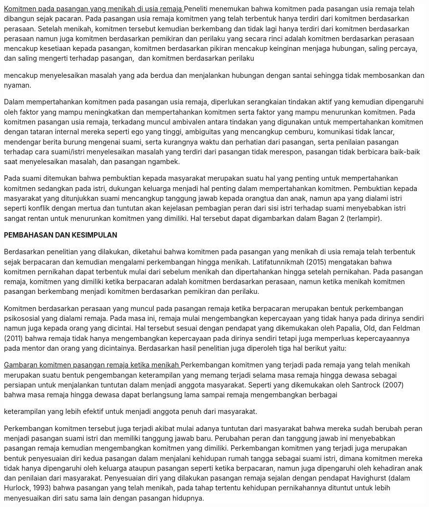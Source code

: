<p><span class="font3" style="text-decoration:underline;">Komitmen pada pasangan yang menikah di usia remaja </span><span class="font3">Peneliti menemukan bahwa komitmen pada pasangan usia remaja telah dibangun sejak pacaran. Pada pasangan usia remaja komitmen yang telah terbentuk hanya terdiri dari komitmen berdasarkan perasaan. Setelah menikah, komitmen tersebut kemudian berkembang dan tidak lagi hanya terdiri dari komitmen berdasarkan perasaan namun juga komitmen berdasarkan pemikiran dan perilaku yang secara rinci adalah komitmen berdasarkan perasaan mencakup kesetiaan kepada pasangan, komitmen berdasarkan pikiran mencakup keinginan menjaga hubungan, saling percaya, dan saling mengerti terhadap pasangan, &nbsp;dan komitmen berdasarkan perilaku</span></p>
<p><span class="font3">mencakup menyelesaikan masalah yang ada berdua dan menjalankan hubungan dengan santai sehingga tidak membosankan dan nyaman.</span></p>
<p><span class="font3">Dalam mempertahankan komitmen pada pasangan usia remaja, diperlukan serangkaian tindakan aktif yang kemudian dipengaruhi oleh faktor yang mampu meningkatkan dan mempertahankan komitmen serta faktor yang mampu menurunkan komitmen. Pada komitmen pasangan usia remaja, terkadang muncul ambivalen antara tindakan yang digunakan untuk mempertahankan komitmen dengan tataran internal mereka seperti ego yang tinggi, ambiguitas yang mencangkup cemburu, komunikasi tidak lancar, mendengar berita burung mengenai suami, serta kurangnya waktu dan perhatian dari pasangan, serta penilaian pasangan terhadap cara suami/istri menyelesaikan masalah yang terdiri dari pasangan tidak merespon, pasangan tidak berbicara baik-baik saat menyelesaikan masalah, dan pasangan ngambek.</span></p>
<p><span class="font3">Pada suami ditemukan bahwa pembuktian kepada masyarakat merupakan suatu hal yang penting untuk mempertahankan komitmen sedangkan pada istri, dukungan keluarga menjadi hal penting dalam mempertahankan komitmen. Pembuktian kepada masyarakat yang ditunjukkan suami mencangkup tanggung jawab kepada orangtua dan anak, namun apa yang dialami istri seperti konflik dengan mertua dan tuntutan akan kejelasan pembagian peran dari sisi istri terhadap suami menyebabkan istri sangat rentan untuk menurunkan komitmen yang dimiliki. Hal tersebut dapat digambarkan dalam Bagan 2 (terlampir).</span></p>
<p><span class="font3" style="font-weight:bold;">PEMBAHASAN DAN KESIMPULAN</span></p>
<p><span class="font3">Berdasarkan penelitian yang dilakukan, diketahui bahwa komitmen pada pasangan yang menikah di usia remaja telah terbentuk sejak berpacaran dan kemudian mengalami perkembangan hingga menikah. Latifatunnikmah (2015) mengatakan bahwa komitmen pernikahan dapat terbentuk mulai dari sebelum menikah dan dipertahankan hingga setelah pernikahan. Pada pasangan remaja, komitmen yang dimiliki ketika berpacaran adalah komitmen berdasarkan perasaan, namun ketika menikah komitmen pasangan berkembang menjadi komitmen berdasarkan pemikiran dan perilaku.</span></p>
<p><span class="font3">Komitmen berdasarkan perasaan yang muncul pada pasangan remaja ketika berpacaran merupakan bentuk perkembangan psikososial yang dialami remaja. Pada masa ini, remaja mulai mengembangkan kepercayaan yang tidak hanya pada dirinya sendiri namun juga kepada orang yang dicintai. Hal tersebut sesuai dengan pendapat yang dikemukakan oleh Papalia, Old, dan Feldman (2011) bahwa remaja tidak hanya mengembangkan kepercayaan pada dirinya sendiri tetapi juga memperluas kepercayaannya pada mentor dan orang yang dicintainya. Berdasarkan hasil penelitian juga diperoleh tiga hal berikut yaitu:</span></p>
<p><span class="font3" style="text-decoration:underline;">Gambaran komitmen pasangan remaja ketika menikah </span><span class="font3">Perkembangan komitmen yang terjadi pada remaja yang telah menikah merupakan suatu bentuk pengembangan keterampilan yang memang terjadi selama masa remaja hingga dewasa sebagai persiapan untuk menjalankan tuntutan dalam menjadi anggota masyarakat. Seperti yang dikemukakan oleh Santrock (2007) bahwa masa remaja hingga dewasa dapat berlangsung lama sampai remaja mengembangkan berbagai</span></p>
<p><span class="font3">keterampilan yang lebih efektif untuk menjadi anggota penuh dari masyarakat.</span></p>
<p><span class="font3">Perkembangan komitmen tersebut juga terjadi akibat mulai adanya tuntutan dari masyarakat bahwa mereka sudah berubah peran menjadi pasangan suami istri dan memiliki tanggung jawab baru. Perubahan peran dan tanggung jawab ini menyebabkan pasangan remaja kemudian mengembangkan komitmen yang dimiliki. Perkembangan komitmen yang terjadi juga merupakan bentuk penyesuaian diri kedua pasangan dalam menjalani kehidupan rumah tangga sebagai suami istri, dimana komitmen mereka tidak hanya dipengaruhi oleh keluarga ataupun pasangan seperti ketika berpacaran, namun juga dipengaruhi oleh kehadiran anak dan penilaian dari masyarakat. Penyesuaian diri yang dilakukan pasangan remaja sejalan dengan pendapat Havighurst (dalam Hurlock, 1993) bahwa pasangan yang telah menikah, pada tahap tertentu kehidupan pernikahannya dituntut untuk lebih menyesuaikan diri satu sama lain dengan pasangan hidupnya.</span></p>